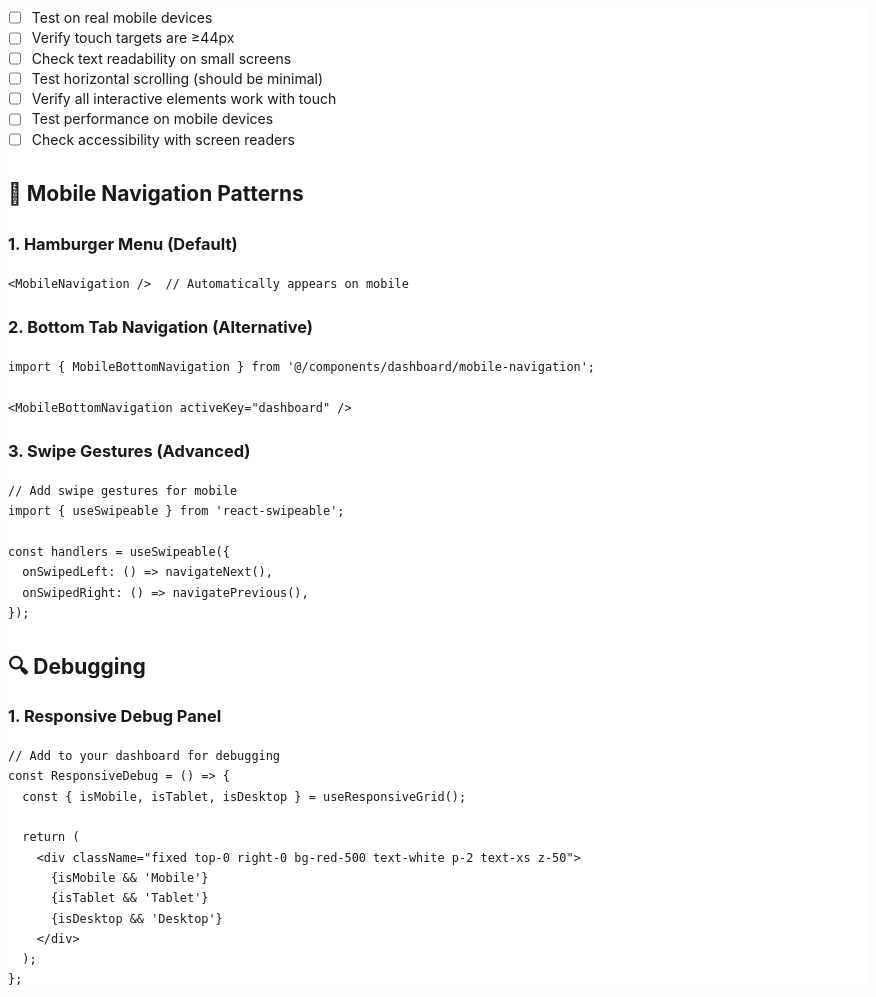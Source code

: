 - [ ] Test on real mobile devices
- [ ] Verify touch targets are ≥44px
- [ ] Check text readability on small screens
- [ ] Test horizontal scrolling (should be minimal)
- [ ] Verify all interactive elements work with touch
- [ ] Test performance on mobile devices
- [ ] Check accessibility with screen readers

## 📱 Mobile Navigation Patterns

### 1. Hamburger Menu (Default)

```tsx
<MobileNavigation />  // Automatically appears on mobile
```

### 2. Bottom Tab Navigation (Alternative)

```tsx
import { MobileBottomNavigation } from '@/components/dashboard/mobile-navigation';

<MobileBottomNavigation activeKey="dashboard" />
```

### 3. Swipe Gestures (Advanced)

```tsx
// Add swipe gestures for mobile
import { useSwipeable } from 'react-swipeable';

const handlers = useSwipeable({
  onSwipedLeft: () => navigateNext(),
  onSwipedRight: () => navigatePrevious(),
});
```

## 🔍 Debugging

### 1. Responsive Debug Panel

```tsx
// Add to your dashboard for debugging
const ResponsiveDebug = () => {
  const { isMobile, isTablet, isDesktop } = useResponsiveGrid();

  return (
    <div className="fixed top-0 right-0 bg-red-500 text-white p-2 text-xs z-50">
      {isMobile && 'Mobile'}
      {isTablet && 'Tablet'}
      {isDesktop && 'Desktop'}
    </div>
  );
};
```
